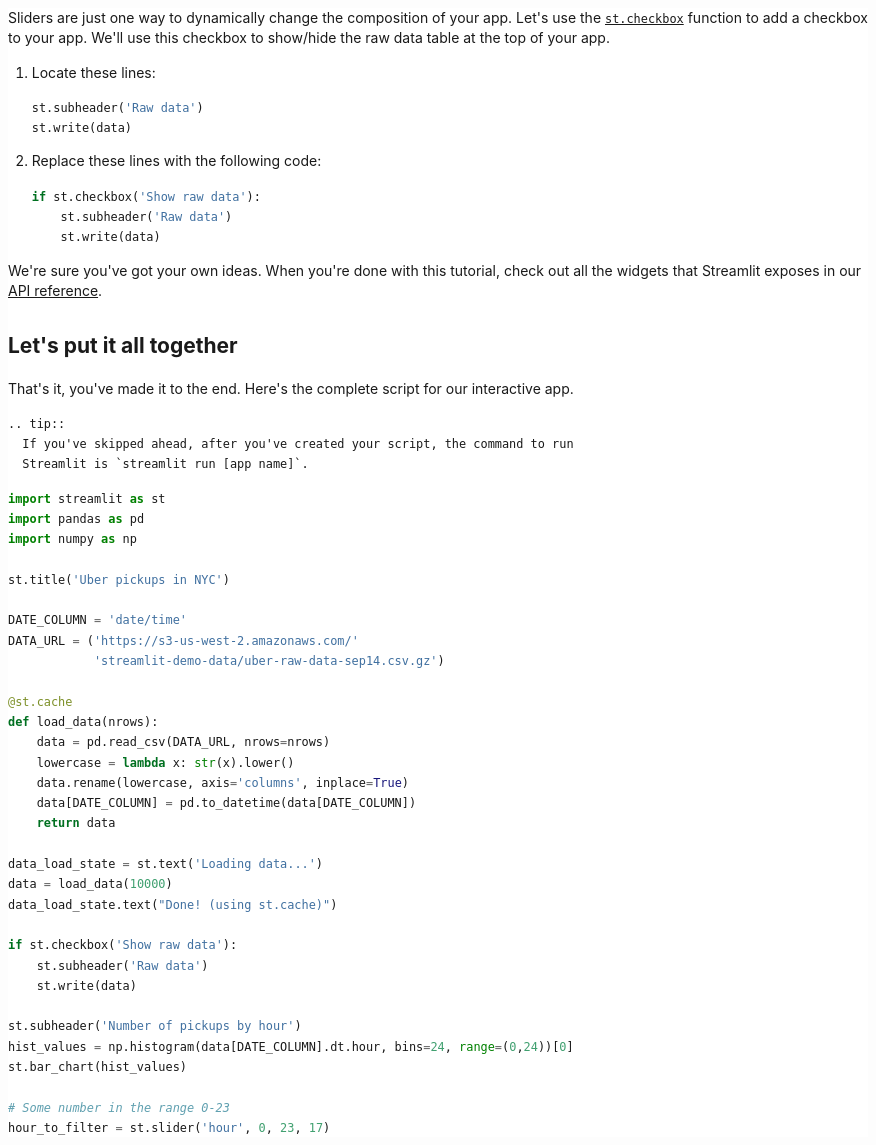 Sliders are just one way to dynamically change the composition of your app.
Let's use the [`st.checkbox`](../api.html#streamlit.checkbox) function to add a
checkbox to your app. We'll use this checkbox to show/hide the raw data
table at the top of your app.

1. Locate these lines:

   ```Python
   st.subheader('Raw data')
   st.write(data)
   ```

2. Replace these lines with the following code:

   ```python
   if st.checkbox('Show raw data'):
       st.subheader('Raw data')
       st.write(data)
   ```

We're sure you've got your own ideas. When you're done with this tutorial,
check out all the widgets that Streamlit exposes in our [API
reference](../api.md).

## Let's put it all together

That's it, you've made it to the end. Here's the complete script for our interactive
app.

```eval_rst
.. tip::
  If you've skipped ahead, after you've created your script, the command to run
  Streamlit is `streamlit run [app name]`.
```

```Python
import streamlit as st
import pandas as pd
import numpy as np

st.title('Uber pickups in NYC')

DATE_COLUMN = 'date/time'
DATA_URL = ('https://s3-us-west-2.amazonaws.com/'
            'streamlit-demo-data/uber-raw-data-sep14.csv.gz')

@st.cache
def load_data(nrows):
    data = pd.read_csv(DATA_URL, nrows=nrows)
    lowercase = lambda x: str(x).lower()
    data.rename(lowercase, axis='columns', inplace=True)
    data[DATE_COLUMN] = pd.to_datetime(data[DATE_COLUMN])
    return data

data_load_state = st.text('Loading data...')
data = load_data(10000)
data_load_state.text("Done! (using st.cache)")

if st.checkbox('Show raw data'):
    st.subheader('Raw data')
    st.write(data)

st.subheader('Number of pickups by hour')
hist_values = np.histogram(data[DATE_COLUMN].dt.hour, bins=24, range=(0,24))[0]
st.bar_chart(hist_values)

# Some number in the range 0-23
hour_to_filter = st.slider('hour', 0, 23, 17)
```